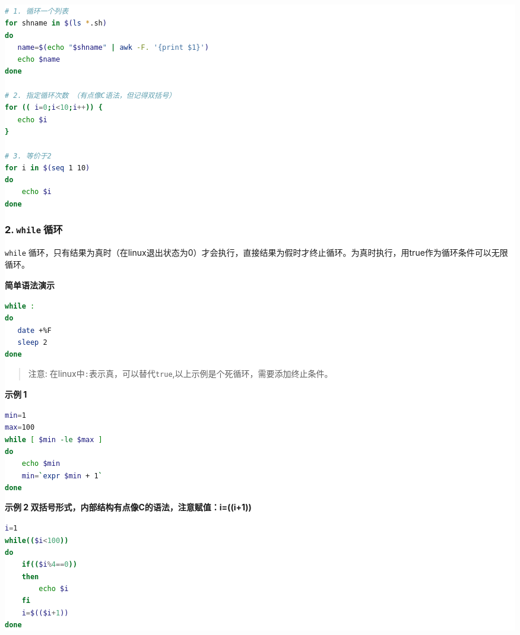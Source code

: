 ```bash
# 1. 循环一个列表
for shname in $(ls *.sh)
do
   name=$(echo "$shname" | awk -F. '{print $1}')
   echo $name
done

# 2. 指定循环次数 （有点像C语法，但记得双括号）
for (( i=0;i<10;i++)) {
   echo $i
}

# 3. 等价于2
for i in $(seq 1 10)
do
    echo $i
done
```
 
### 2. `while` 循环
 
`while` 循环，只有结果为真时（在linux退出状态为0）才会执行，直接结果为假时才终止循环。为真时执行，用true作为循环条件可以无限循环。

**简单语法演示**

```bash
while :
do
   date +%F
   sleep 2
done
```

> 注意: 在linux中`:`表示真，可以替代`true`,以上示例是个死循环，需要添加终止条件。

**示例 1**

```bash
min=1
max=100
while [ $min -le $max ]
do
    echo $min
    min=`expr $min + 1`
done 
```

**示例 2 双括号形式，内部结构有点像C的语法，注意赋值：i=$(($i+1))**

```bash
i=1
while(($i<100))
do
    if(($i%4==0))
    then
        echo $i
    fi
    i=$(($i+1))
done
```
 
